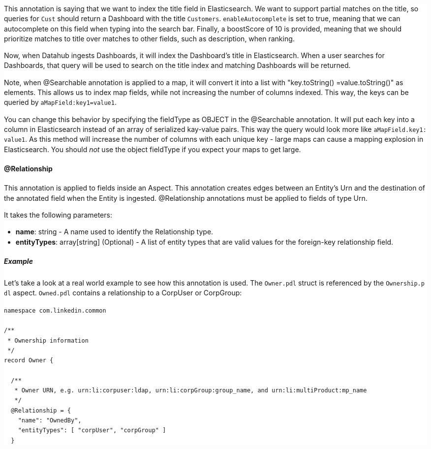 This annotation is saying that we want to index the title field in Elasticsearch. We want to support partial matches on
the title, so queries for `Cust` should return a Dashboard with the title `Customers`. `enableAutocomplete` is set to
true, meaning that we can autocomplete on this field when typing into the search bar. Finally, a boostScore of 10 is
provided, meaning that we should prioritize matches to title over matches to other fields, such as description, when
ranking.

Now, when Datahub ingests Dashboards, it will index the Dashboard’s title in Elasticsearch. When a user searches for
Dashboards, that query will be used to search on the title index and matching Dashboards will be returned.

Note, when @Searchable annotation is applied to a map, it will convert it into a list with "key.toString()
=value.toString()" as elements. This allows us to index map fields, while not increasing the number of columns indexed.
This way, the keys can be queried by `aMapField:key1=value1`.

You can change this behavior by specifying the fieldType as OBJECT in the @Searchable annotation. It will put each key
into a column in Elasticsearch instead of an array of serialized kay-value pairs. This way the query would look more
like `aMapField.key1:value1`. As this method will increase the number of columns with each unique key - large maps can
cause a mapping explosion in Elasticsearch. You should _not_ use the object fieldType if you expect your maps to get
large.

#### @Relationship

This annotation is applied to fields inside an Aspect. This annotation creates edges between an Entity’s Urn and the
destination of the annotated field when the Entity is ingested. @Relationship annotations must be applied to fields of
type Urn.

It takes the following parameters:

- **name**: string - A name used to identify the Relationship type.
- **entityTypes**: array[string] (Optional) - A list of entity types that are valid values for the foreign-key
  relationship field.

##### Example

Let’s take a look at a real world example to see how this annotation is used. The `Owner.pdl` struct is referenced by
the `Ownership.pdl` aspect. `Owned.pdl` contains a relationship to a CorpUser or CorpGroup:

```
namespace com.linkedin.common

/**
 * Ownership information
 */
record Owner {

  /**
   * Owner URN, e.g. urn:li:corpuser:ldap, urn:li:corpGroup:group_name, and urn:li:multiProduct:mp_name
   */
  @Relationship = {
    "name": "OwnedBy",
    "entityTypes": [ "corpUser", "corpGroup" ]
  }
```